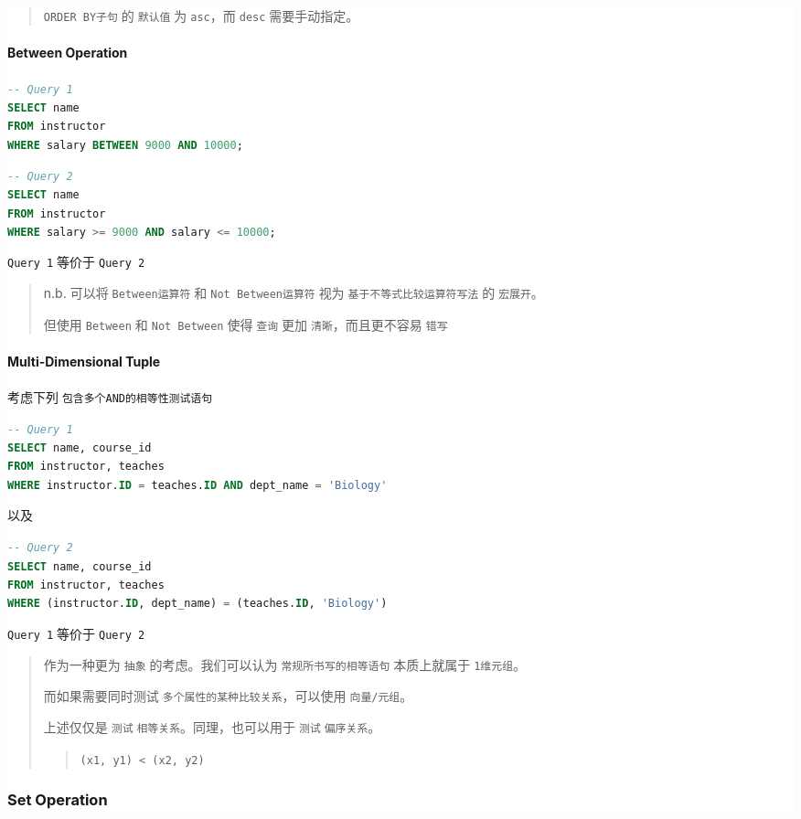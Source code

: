 > `ORDER BY子句` 的 `默认值` 为 `asc`，而 `desc` 需要手动指定。

#### Between Operation

```sql
-- Query 1
SELECT name
FROM instructor
WHERE salary BETWEEN 9000 AND 10000;
```

```sql
-- Query 2
SELECT name
FROM instructor
WHERE salary >= 9000 AND salary <= 10000;
```

`Query 1` 等价于 `Query 2`

> n.b. 可以将 `Between运算符` 和 `Not Between运算符`  视为 `基于不等式比较运算符写法` 的 `宏展开`。
>
> 但使用 `Between` 和 `Not Between` 使得 `查询` 更加 `清晰`，而且更不容易 `错写` 

#### Multi-Dimensional Tuple

考虑下列 `包含多个AND的相等性测试语句`

```sql
-- Query 1
SELECT name, course_id
FROM instructor, teaches
WHERE instructor.ID = teaches.ID AND dept_name = 'Biology'
```

以及

```sql
-- Query 2
SELECT name, course_id
FROM instructor, teaches
WHERE (instructor.ID, dept_name) = (teaches.ID, 'Biology')
```

`Query 1` 等价于 `Query 2`

> 作为一种更为 `抽象` 的考虑。我们可以认为 `常规所书写的相等语句` 本质上就属于 `1维元组`。
>
> 而如果需要同时测试 `多个属性的某种比较关系`，可以使用 `向量/元组`。
>
> 上述仅仅是 `测试` `相等关系`。同理，也可以用于 `测试` `偏序关系`。
>
> > ```sql
> > (x1, y1) < (x2, y2) 
> > ```

### Set Operation
